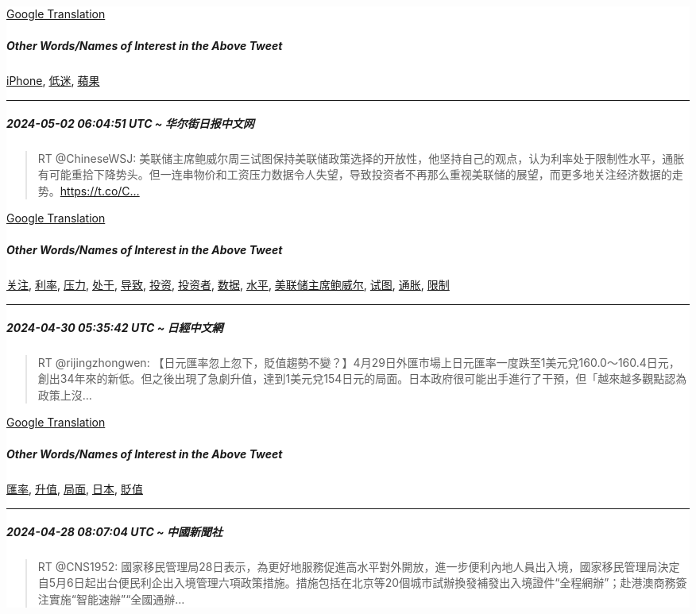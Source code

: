 [Google Translation](https://translate.google.com/?hi=en&tab=TT&sl=zh-CN&tl=en&op=translate&text=RT+%40rijingzhongwen%3A+%E3%80%90iPhone%E8%B3%A3%E4%B8%8D%E5%8B%95%EF%BC%8C%E8%98%8B%E6%9E%9C%E5%AE%A3%E4%BD%88%E6%9C%80%E5%A4%A7%E8%A6%8F%E6%A8%A1%E5%9B%9E%E8%B3%BC%E3%80%91%E8%98%8B%E6%9E%9C%E4%BD%8E%E8%BF%B7%E7%9A%84%E6%A5%AD%E7%B8%BE%E5%B7%B2%E8%A2%AB%E5%B8%82%E5%A0%B4%E9%A0%90%E6%B8%AC%E5%88%B0%EF%BC%8C5%E6%9C%882%E6%97%A5%E8%B2%A1%E5%A0%B1%E4%B8%AD%E7%9A%84%E9%A9%9A%E5%96%9C%E5%89%87%E6%98%AF%E8%BF%BD%E5%8A%A0%E4%BA%861100%E5%84%84%E7%BE%8E%E5%85%83%E7%9A%84%E8%82%A1%E7%A5%A8%E5%9B%9E%E8%B3%BC%E9%A1%8D%E5%BA%A6%E3%80%82%E8%82%A1%E5%B8%82%E5%B0%8D%E5%84%AA%E5%8E%9A%E7%9A%84%E8%82%A1%E6%9D%B1%E5%A0%B1%E9%85%AC%E6%94%BF%E7%AD%96%E8%A1%A8%E7%A4%BA%E6%AD%A1%E8%BF%8E%EF%BC%8C%E8%82%A1%E5%83%B9%E5%BE%97%E4%BB%A5%E4%B8%8A%E6%BC%B2%E3%80%82%E8%98%8B%E6%9E%9C%E6%88%90%E5%8A%9F%E5%9C%B0%E3%80%8C%E4%B8%80%E7%AD%86%E5%8B%BE%E9%8A%B7%E3%80%8D%E4%BA%86%E8%B2%A1%E5%A0%B1%E7%9A%84%E5%81%9C%E6%BB%AF%E8%B7%A1%E8%B1%A1%E2%80%A6%E2%80%A6https%3A%E2%80%A6)
##### Other Words/Names of Interest in the Above Tweet
[iPhone](iPhone.md), [低迷](低迷.md), [蘋果](蘋果.md)
___
##### 2024-05-02 06:04:51 UTC ~ 华尔街日报中文网
> RT @ChineseWSJ: 美联储主席鲍威尔周三试图保持美联储政策选择的开放性，他坚持自己的观点，认为利率处于限制性水平，通胀有可能重拾下降势头。但一连串物价和工资压力数据令人失望，导致投资者不再那么重视美联储的展望，而更多地关注经济数据的走势。https://t.co/C…

[Google Translation](https://translate.google.com/?hi=en&tab=TT&sl=zh-CN&tl=en&op=translate&text=RT+%40ChineseWSJ%3A+%E7%BE%8E%E8%81%94%E5%82%A8%E4%B8%BB%E5%B8%AD%E9%B2%8D%E5%A8%81%E5%B0%94%E5%91%A8%E4%B8%89%E8%AF%95%E5%9B%BE%E4%BF%9D%E6%8C%81%E7%BE%8E%E8%81%94%E5%82%A8%E6%94%BF%E7%AD%96%E9%80%89%E6%8B%A9%E7%9A%84%E5%BC%80%E6%94%BE%E6%80%A7%EF%BC%8C%E4%BB%96%E5%9D%9A%E6%8C%81%E8%87%AA%E5%B7%B1%E7%9A%84%E8%A7%82%E7%82%B9%EF%BC%8C%E8%AE%A4%E4%B8%BA%E5%88%A9%E7%8E%87%E5%A4%84%E4%BA%8E%E9%99%90%E5%88%B6%E6%80%A7%E6%B0%B4%E5%B9%B3%EF%BC%8C%E9%80%9A%E8%83%80%E6%9C%89%E5%8F%AF%E8%83%BD%E9%87%8D%E6%8B%BE%E4%B8%8B%E9%99%8D%E5%8A%BF%E5%A4%B4%E3%80%82%E4%BD%86%E4%B8%80%E8%BF%9E%E4%B8%B2%E7%89%A9%E4%BB%B7%E5%92%8C%E5%B7%A5%E8%B5%84%E5%8E%8B%E5%8A%9B%E6%95%B0%E6%8D%AE%E4%BB%A4%E4%BA%BA%E5%A4%B1%E6%9C%9B%EF%BC%8C%E5%AF%BC%E8%87%B4%E6%8A%95%E8%B5%84%E8%80%85%E4%B8%8D%E5%86%8D%E9%82%A3%E4%B9%88%E9%87%8D%E8%A7%86%E7%BE%8E%E8%81%94%E5%82%A8%E7%9A%84%E5%B1%95%E6%9C%9B%EF%BC%8C%E8%80%8C%E6%9B%B4%E5%A4%9A%E5%9C%B0%E5%85%B3%E6%B3%A8%E7%BB%8F%E6%B5%8E%E6%95%B0%E6%8D%AE%E7%9A%84%E8%B5%B0%E5%8A%BF%E3%80%82https%3A%2F%2Ft.co%2FC%E2%80%A6)
##### Other Words/Names of Interest in the Above Tweet
[关注](关注.md), [利率](利率.md), [压力](压力.md), [处于](处于.md), [导致](导致.md), [投资](投资.md), [投资者](投资者.md), [数据](数据.md), [水平](水平.md), [美联储主席鲍威尔](美联储主席鲍威尔.md), [试图](试图.md), [通胀](通胀.md), [限制](限制.md)
___
##### 2024-04-30 05:35:42 UTC ~ 日經中文網
> RT @rijingzhongwen: 【日元匯率忽上忽下，貶值趨勢不變？】4月29日外匯市場上日元匯率一度跌至1美元兌160.0～160.4日元，創出34年來的新低。但之後出現了急劇升值，達到1美元兌154日元的局面。日本政府很可能出手進行了干預，但「越來越多觀點認為政策上沒…

[Google Translation](https://translate.google.com/?hi=en&tab=TT&sl=zh-CN&tl=en&op=translate&text=RT+%40rijingzhongwen%3A+%E3%80%90%E6%97%A5%E5%85%83%E5%8C%AF%E7%8E%87%E5%BF%BD%E4%B8%8A%E5%BF%BD%E4%B8%8B%EF%BC%8C%E8%B2%B6%E5%80%BC%E8%B6%A8%E5%8B%A2%E4%B8%8D%E8%AE%8A%EF%BC%9F%E3%80%914%E6%9C%8829%E6%97%A5%E5%A4%96%E5%8C%AF%E5%B8%82%E5%A0%B4%E4%B8%8A%E6%97%A5%E5%85%83%E5%8C%AF%E7%8E%87%E4%B8%80%E5%BA%A6%E8%B7%8C%E8%87%B31%E7%BE%8E%E5%85%83%E5%85%8C160.0%EF%BD%9E160.4%E6%97%A5%E5%85%83%EF%BC%8C%E5%89%B5%E5%87%BA34%E5%B9%B4%E4%BE%86%E7%9A%84%E6%96%B0%E4%BD%8E%E3%80%82%E4%BD%86%E4%B9%8B%E5%BE%8C%E5%87%BA%E7%8F%BE%E4%BA%86%E6%80%A5%E5%8A%87%E5%8D%87%E5%80%BC%EF%BC%8C%E9%81%94%E5%88%B01%E7%BE%8E%E5%85%83%E5%85%8C154%E6%97%A5%E5%85%83%E7%9A%84%E5%B1%80%E9%9D%A2%E3%80%82%E6%97%A5%E6%9C%AC%E6%94%BF%E5%BA%9C%E5%BE%88%E5%8F%AF%E8%83%BD%E5%87%BA%E6%89%8B%E9%80%B2%E8%A1%8C%E4%BA%86%E5%B9%B2%E9%A0%90%EF%BC%8C%E4%BD%86%E3%80%8C%E8%B6%8A%E4%BE%86%E8%B6%8A%E5%A4%9A%E8%A7%80%E9%BB%9E%E8%AA%8D%E7%82%BA%E6%94%BF%E7%AD%96%E4%B8%8A%E6%B2%92%E2%80%A6)
##### Other Words/Names of Interest in the Above Tweet
[匯率](匯率.md), [升值](升值.md), [局面](局面.md), [日本](日本.md), [貶值](貶值.md)
___
##### 2024-04-28 08:07:04 UTC ~ 中國新聞社
> RT @CNS1952: 國家移民管理局28日表示，為更好地服務促進高水平對外開放，進一步便利內地人員出入境，國家移民管理局決定自5月6日起出台便民利企出入境管理六項政策措施。措施包括在北京等20個城市試辦換發補發出入境證件“全程網辦”；赴港澳商務簽注實施“智能速辦”“全國通辦…
